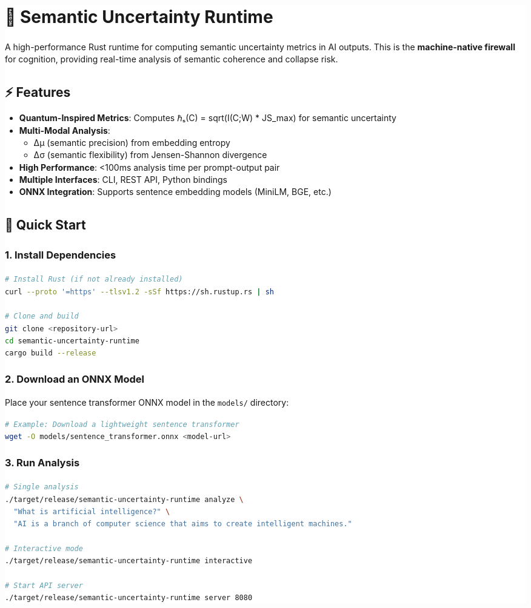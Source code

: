 # 🧠 Semantic Uncertainty Runtime

A high-performance Rust runtime for computing semantic uncertainty metrics in AI outputs. This is the **machine-native firewall** for cognition, providing real-time analysis of semantic coherence and collapse risk.

## ⚡ Features

- **Quantum-Inspired Metrics**: Computes ℏₛ(C) = sqrt(I(C;W) * JS_max) for semantic uncertainty
- **Multi-Modal Analysis**: 
  - Δμ (semantic precision) from embedding entropy
  - Δσ (semantic flexibility) from Jensen-Shannon divergence
- **High Performance**: <100ms analysis time per prompt-output pair
- **Multiple Interfaces**: CLI, REST API, Python bindings
- **ONNX Integration**: Supports sentence embedding models (MiniLM, BGE, etc.)

## 🚀 Quick Start

### 1. Install Dependencies

```bash
# Install Rust (if not already installed)
curl --proto '=https' --tlsv1.2 -sSf https://sh.rustup.rs | sh

# Clone and build
git clone <repository-url>
cd semantic-uncertainty-runtime
cargo build --release
```

### 2. Download an ONNX Model

Place your sentence transformer ONNX model in the `models/` directory:

```bash
# Example: Download a lightweight sentence transformer
wget -O models/sentence_transformer.onnx <model-url>
```

### 3. Run Analysis

```bash
# Single analysis
./target/release/semantic-uncertainty-runtime analyze \
  "What is artificial intelligence?" \
  "AI is a branch of computer science that aims to create intelligent machines."

# Interactive mode
./target/release/semantic-uncertainty-runtime interactive

# Start API server
./target/release/semantic-uncertainty-runtime server 8080
```
